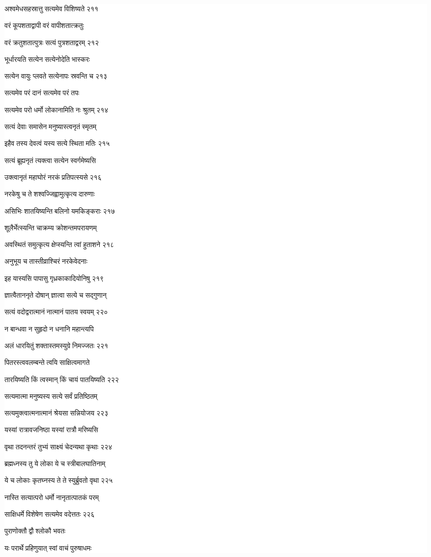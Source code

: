 अश्वमेधसहस्रात्तु सत्यमेव विशिष्यते २११

वरं कूपशताद्वापी वरं वापीशतात्क्रतुः

वरं क्रतुशतात्पुत्रः सत्यं पुत्रशताद्वरम् २१२

भूर्धारयति सत्येन सत्येनोदेति भास्करः

सत्येन वायुः प्लवते सत्येनापः स्रवन्ति च २१३

सत्यमेव परं दानं सत्यमेव परं तपः

सत्यमेव परो धर्मो लोकानामिति नः श्रुतम् २१४

सत्यं देवाः समासेन मनुष्यास्त्वनृतं स्मृतम्

इहैव तस्य देवत्वं यस्य सत्ये स्थिता मतिः २१५

सत्यं ब्रूह्यनृतं त्यक्त्वा सत्येन स्वर्गमेष्यसि

उक्त्वानृतं महाघोरं नरकं प्रतिपत्स्यसे २१६

नरकेषु च ते शश्वज्जिह्वामुत्कृत्य दारुणाः

असिभिः शातयिष्यन्ति बलिनो यमकिङ्कराः २१७

शूलैर्भेत्स्यन्ति चाक्रम्य क्रोशन्तमपरायणम्

अवस्थितं समुत्कृत्य क्षेप्स्यन्ति त्वां हुताशने २१८

अनुभूय च तास्तीव्राश्चिरं नरकेवेदनाः

इह यास्यसि पापासु गृध्रकाकादियोनिषु २१९

ज्ञात्वैताननृते दोषान् ज्ञात्वा सत्ये च सद्गुणान्

सत्यं वदोद्वरात्मानं नात्मानं पातय स्वयम् २२०

न बान्धवा न सुहृदो न धनानि महान्त्यपि

अलं धारयितुं शक्तास्तमस्युग्रे निमज्जतः २२१

पितरस्त्ववलम्बन्ते त्वयि साक्षित्वमागते

तारयिष्यति किं त्वस्मान् किं चायं पातयिष्यति २२२

सत्यमात्मा मनुष्यस्य सत्ये सर्वं प्रतिष्ठितम्

सत्यमुक्त्वात्मनात्मानं श्रेयसा सन्नियोजय २२३

यस्यां रात्रावजनिष्ठा यस्यां रात्रौ मरिष्यसि

वृथा तदनन्तरं तुभ्यं साक्ष्यं चेदन्यथा कृथाः २२४

ब्रह्मध्नस्य तु ये लोका ये च स्त्रीबालघातिनाम्

ये च लोकाः कृतघ्नस्य ते ते स्युर्ब्रुवतो वृथा २२५

नास्ति सत्यात्परो धर्मो नानृतात्पातकं परम्

साक्षिधर्मे विशेषेण सत्यमेव वदेत्ततः २२६

पुराणोक्तौ द्वौ श्लोकौ भवतः 

यः परार्थे प्रहिणुयात् स्वां वाचं पुरुषाधमः
